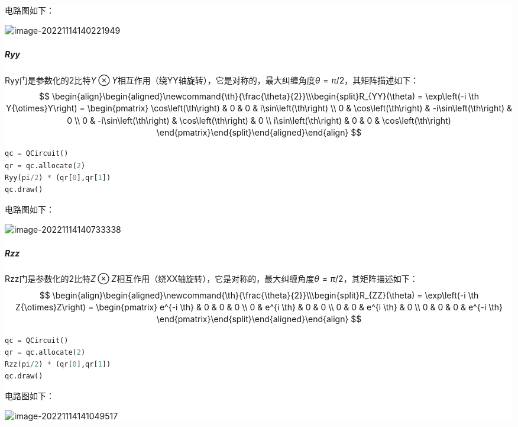 电路图如下：

![image-20221114140221949](C:\Users\huang\AppData\Roaming\Typora\typora-user-images\image-20221114140221949.png)

##### **Ryy**

Ryy门是参数化的2比特$Y\otimes Y$相互作用（绕YY轴旋转），它是对称的，最大纠缠角度$\theta=\pi/2$，其矩阵描述如下：
$$
\begin{align}\begin{aligned}\newcommand{\th}{\frac{\theta}{2}}\\\begin{split}R_{YY}(\theta) = \exp\left(-i \th Y{\otimes}Y\right) =
    \begin{pmatrix}
        \cos\left(\th\right)   & 0           & 0           & i\sin\left(\th\right) \\
        0           & \cos\left(\th\right)   & -i\sin\left(\th\right) & 0 \\
        0           & -i\sin\left(\th\right) & \cos\left(\th\right)   & 0 \\
        i\sin\left(\th\right)  & 0           & 0           & \cos\left(\th\right)
    \end{pmatrix}\end{split}\end{aligned}\end{align}
$$

```python
qc = QCircuit()
qr = qc.allocate(2)
Ryy(pi/2) * (qr[0],qr[1])
qc.draw()
```

电路图如下：

![image-20221114140733338](C:\Users\huang\AppData\Roaming\Typora\typora-user-images\image-20221114140733338.png)

##### **Rzz**

Rzz门是参数化的2比特$Z\otimes Z$相互作用（绕XX轴旋转），它是对称的，最大纠缠角度$\theta=\pi/2$，其矩阵描述如下：
$$
\begin{align}\begin{aligned}\newcommand{\th}{\frac{\theta}{2}}\\\begin{split}R_{ZZ}(\theta) = \exp\left(-i \th Z{\otimes}Z\right) =
    \begin{pmatrix}
        e^{-i \th} & 0 & 0 & 0 \\
        0 & e^{i \th} & 0 & 0 \\
        0 & 0 & e^{i \th} & 0 \\
        0 & 0 & 0 & e^{-i \th}
    \end{pmatrix}\end{split}\end{aligned}\end{align}
$$

```python
qc = QCircuit()
qr = qc.allocate(2)
Rzz(pi/2) * (qr[0],qr[1])
qc.draw()
```

电路图如下：

![image-20221114141049517](C:\Users\huang\AppData\Roaming\Typora\typora-user-images\image-20221114141049517.png)

